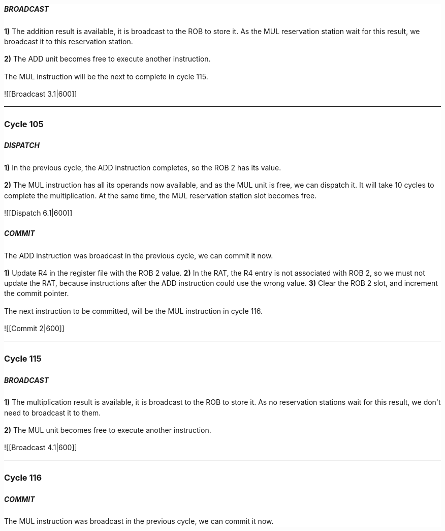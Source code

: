 ##### BROADCAST

**1)** The addition result is available, it is broadcast to the ROB to store it. As the MUL reservation station wait for this result, we broadcast it to this reservation station.

**2)** The ADD unit becomes free to execute another instruction.

The MUL instruction will be the next to complete in cycle 115.

![[Broadcast 3.1|600]]
___
### Cycle 105

##### DISPATCH

**1)** In the previous cycle, the ADD instruction completes, so the ROB 2 has its value.

**2)** The MUL instruction has all its operands now available, and as the MUL unit is free, we can dispatch it. It will take 10 cycles to complete the multiplication.
At the same time, the MUL reservation station slot becomes free.

![[Dispatch 6.1|600]]

##### COMMIT

The ADD instruction was broadcast in the previous cycle, we can commit it now.

**1)** Update R4 in the register file with the ROB 2 value.
**2)** In the RAT, the R4 entry is not associated with ROB 2, so we must not update the RAT, because instructions after the ADD instruction could use the wrong value.
**3)** Clear the ROB 2 slot, and increment the commit pointer.

The next instruction to be committed, will be the MUL instruction in cycle 116.

![[Commit 2|600]]
___
### Cycle 115 

##### BROADCAST

**1)** The multiplication result is available, it is broadcast to the ROB to store it. As no reservation stations wait for this result, we don't need to broadcast it to them.

**2)** The MUL unit becomes free to execute another instruction.

![[Broadcast 4.1|600]]
___
### Cycle 116

##### COMMIT

The MUL instruction was broadcast in the previous cycle, we can commit it now.

